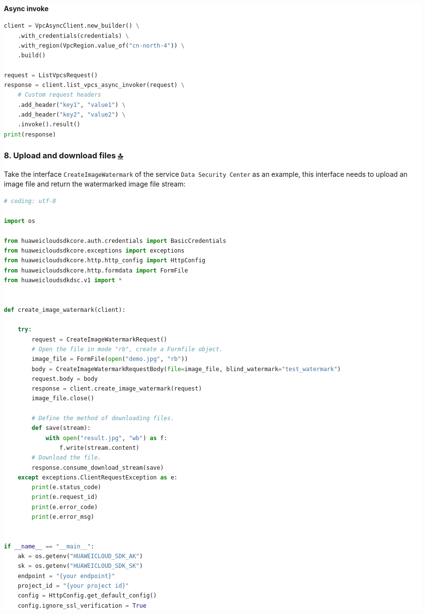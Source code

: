 **Async invoke**

```python
client = VpcAsyncClient.new_builder() \
    .with_credentials(credentials) \
    .with_region(VpcRegion.value_of("cn-north-4")) \
    .build()

request = ListVpcsRequest()
response = client.list_vpcs_async_invoker(request) \
    # Custom request headers
    .add_header("key1", "value1") \
    .add_header("key2", "value2") \
    .invoke().result()
print(response)
```

### 8. Upload and download files [:top:](#user-manual-top)

Take the interface `CreateImageWatermark` of the service `Data Security Center` as an example, this interface needs to upload an image file and return the watermarked image file stream:

```python
# coding: utf-8

import os

from huaweicloudsdkcore.auth.credentials import BasicCredentials
from huaweicloudsdkcore.exceptions import exceptions
from huaweicloudsdkcore.http.http_config import HttpConfig
from huaweicloudsdkcore.http.formdata import FormFile
from huaweicloudsdkdsc.v1 import *


def create_image_watermark(client):

    try:
        request = CreateImageWatermarkRequest()
        # Open the file in mode "rb", create a Formfile object.
        image_file = FormFile(open("demo.jpg", "rb"))
        body = CreateImageWatermarkRequestBody(file=image_file, blind_watermark="test_watermark")
        request.body = body
        response = client.create_image_watermark(request)
        image_file.close()
        
        # Define the method of downloading files.
        def save(stream):
            with open("result.jpg", "wb") as f:
                f.write(stream.content)
        # Download the file.
        response.consume_download_stream(save)
    except exceptions.ClientRequestException as e:
        print(e.status_code)
        print(e.request_id)
        print(e.error_code)
        print(e.error_msg)


if __name__ == "__main__":
    ak = os.getenv("HUAWEICLOUD_SDK_AK")
    sk = os.getenv("HUAWEICLOUD_SDK_SK")
    endpoint = "{your endpoint}"
    project_id = "{your project id}"
    config = HttpConfig.get_default_config()
    config.ignore_ssl_verification = True
```